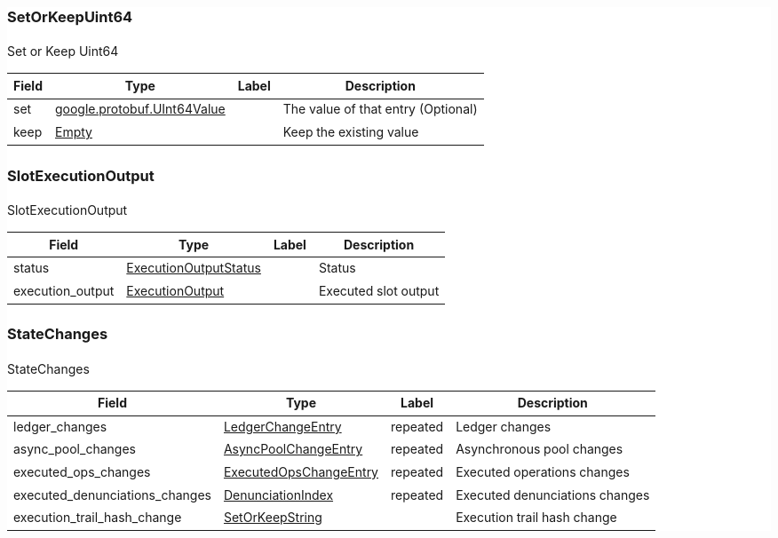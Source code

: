 




<a name="massa-model-v1-SetOrKeepUint64"></a>

### SetOrKeepUint64
Set or Keep Uint64


| Field | Type | Label | Description |
| ----- | ---- | ----- | ----------- |
| set | [google.protobuf.UInt64Value](#google-protobuf-UInt64Value) |  | The value of that entry (Optional) |
| keep | [Empty](#massa-model-v1-Empty) |  | Keep the existing value |






<a name="massa-model-v1-SlotExecutionOutput"></a>

### SlotExecutionOutput
SlotExecutionOutput


| Field | Type | Label | Description |
| ----- | ---- | ----- | ----------- |
| status | [ExecutionOutputStatus](#massa-model-v1-ExecutionOutputStatus) |  | Status |
| execution_output | [ExecutionOutput](#massa-model-v1-ExecutionOutput) |  | Executed slot output |






<a name="massa-model-v1-StateChanges"></a>

### StateChanges
StateChanges


| Field | Type | Label | Description |
| ----- | ---- | ----- | ----------- |
| ledger_changes | [LedgerChangeEntry](#massa-model-v1-LedgerChangeEntry) | repeated | Ledger changes |
| async_pool_changes | [AsyncPoolChangeEntry](#massa-model-v1-AsyncPoolChangeEntry) | repeated | Asynchronous pool changes |
| executed_ops_changes | [ExecutedOpsChangeEntry](#massa-model-v1-ExecutedOpsChangeEntry) | repeated | Executed operations changes |
| executed_denunciations_changes | [DenunciationIndex](#massa-model-v1-DenunciationIndex) | repeated | Executed denunciations changes |
| execution_trail_hash_change | [SetOrKeepString](#massa-model-v1-SetOrKeepString) |  | Execution trail hash change |






<a name="massa-model-v1-TargetAmount"></a>
